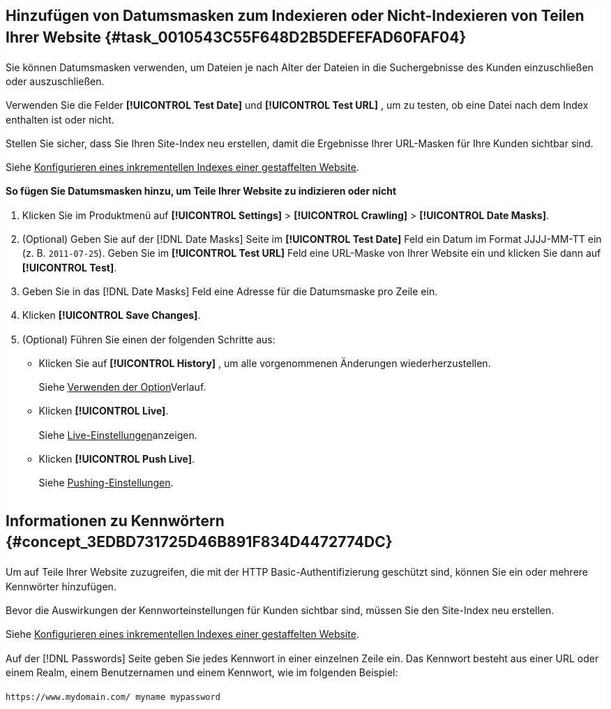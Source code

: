## Hinzufügen von Datumsmasken zum Indexieren oder Nicht-Indexieren von Teilen Ihrer Website {#task_0010543C55F648D2B5DEFEFAD60FAF04}

Sie können Datumsmasken verwenden, um Dateien je nach Alter der Dateien in die Suchergebnisse des Kunden einzuschließen oder auszuschließen.

Verwenden Sie die Felder **[!UICONTROL Test Date]** und **[!UICONTROL Test URL]** , um zu testen, ob eine Datei nach dem Index enthalten ist oder nicht.

Stellen Sie sicher, dass Sie Ihren Site-Index neu erstellen, damit die Ergebnisse Ihrer URL-Masken für Ihre Kunden sichtbar sind.

Siehe [Konfigurieren eines inkrementellen Indexes einer gestaffelten Website](../c-about-index-menu/c-about-incremental-index.md#task_46A367B0786C4C90BFFA5D3F95FD86C0).

**So fügen Sie Datumsmasken hinzu, um Teile Ihrer Website zu indizieren oder nicht**

1. Klicken Sie im Produktmenü auf **[!UICONTROL Settings]** > **[!UICONTROL Crawling]** > **[!UICONTROL Date Masks]**.
1. (Optional) Geben Sie auf der [!DNL Date Masks] Seite im **[!UICONTROL Test Date]** Feld ein Datum im Format JJJJ-MM-TT ein (z. B. `2011-07-25`). Geben Sie im **[!UICONTROL Test URL]** Feld eine URL-Maske von Ihrer Website ein und klicken Sie dann auf **[!UICONTROL Test]**.
1. Geben Sie in das [!DNL Date Masks] Feld eine Adresse für die Datumsmaske pro Zeile ein.
1. Klicken **[!UICONTROL Save Changes]**.
1. (Optional) Führen Sie einen der folgenden Schritte aus:

   * Klicken Sie auf **[!UICONTROL History]** , um alle vorgenommenen Änderungen wiederherzustellen.

      Siehe [Verwenden der Option](../t-using-the-history-option.md#task_70DD3F87A67242BBBD2CB27156F43002)Verlauf.

   * Klicken **[!UICONTROL Live]**.

      Siehe [Live-Einstellungen](../c-about-staging.md#task_401A0EBDB5DB4D4CA933CBA7BECDC10F)anzeigen.

   * Klicken **[!UICONTROL Push Live]**.

      Siehe [Pushing-Einstellungen](../c-about-staging.md#task_44306783B4C0408AAA58B471DAF2D9A4).

## Informationen zu Kennwörtern {#concept_3EDBD731725D46B891F834D4472774DC}

Um auf Teile Ihrer Website zuzugreifen, die mit der HTTP Basic-Authentifizierung geschützt sind, können Sie ein oder mehrere Kennwörter hinzufügen.

Bevor die Auswirkungen der Kennworteinstellungen für Kunden sichtbar sind, müssen Sie den Site-Index neu erstellen.

Siehe [Konfigurieren eines inkrementellen Indexes einer gestaffelten Website](../c-about-index-menu/c-about-incremental-index.md#task_46A367B0786C4C90BFFA5D3F95FD86C0).

Auf der [!DNL Passwords] Seite geben Sie jedes Kennwort in einer einzelnen Zeile ein. Das Kennwort besteht aus einer URL oder einem Realm, einem Benutzernamen und einem Kennwort, wie im folgenden Beispiel:

```
https://www.mydomain.com/ myname mypassword
```
